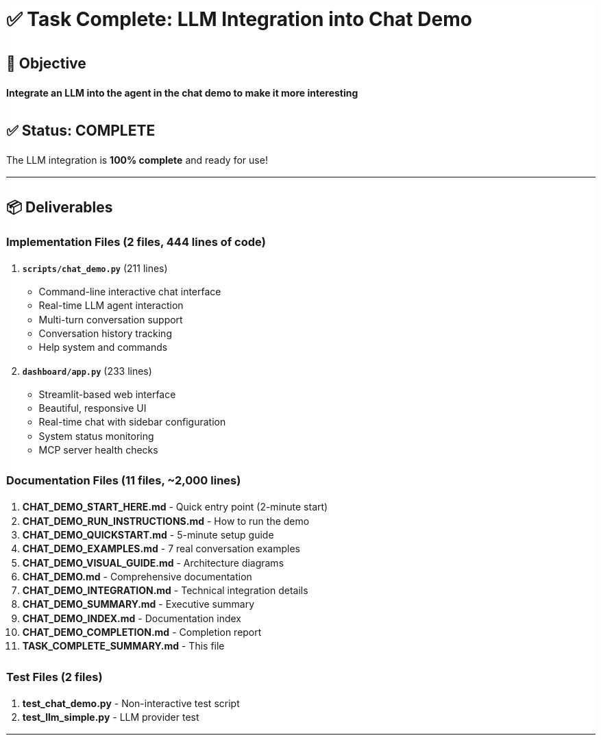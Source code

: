 # ✅ Task Complete: LLM Integration into Chat Demo

## 🎯 Objective

**Integrate an LLM into the agent in the chat demo to make it more interesting**

## ✅ Status: COMPLETE

The LLM integration is **100% complete** and ready for use!

---

## 📦 Deliverables

### Implementation Files (2 files, 444 lines of code)

1. **`scripts/chat_demo.py`** (211 lines)
   - Command-line interactive chat interface
   - Real-time LLM agent interaction
   - Multi-turn conversation support
   - Conversation history tracking
   - Help system and commands

2. **`dashboard/app.py`** (233 lines)
   - Streamlit-based web interface
   - Beautiful, responsive UI
   - Real-time chat with sidebar configuration
   - System status monitoring
   - MCP server health checks

### Documentation Files (11 files, ~2,000 lines)

1. **CHAT_DEMO_START_HERE.md** - Quick entry point (2-minute start)
2. **CHAT_DEMO_RUN_INSTRUCTIONS.md** - How to run the demo
3. **CHAT_DEMO_QUICKSTART.md** - 5-minute setup guide
4. **CHAT_DEMO_EXAMPLES.md** - 7 real conversation examples
5. **CHAT_DEMO_VISUAL_GUIDE.md** - Architecture diagrams
6. **CHAT_DEMO.md** - Comprehensive documentation
7. **CHAT_DEMO_INTEGRATION.md** - Technical integration details
8. **CHAT_DEMO_SUMMARY.md** - Executive summary
9. **CHAT_DEMO_INDEX.md** - Documentation index
10. **CHAT_DEMO_COMPLETION.md** - Completion report
11. **TASK_COMPLETE_SUMMARY.md** - This file

### Test Files (2 files)

1. **test_chat_demo.py** - Non-interactive test script
2. **test_llm_simple.py** - LLM provider test

---
